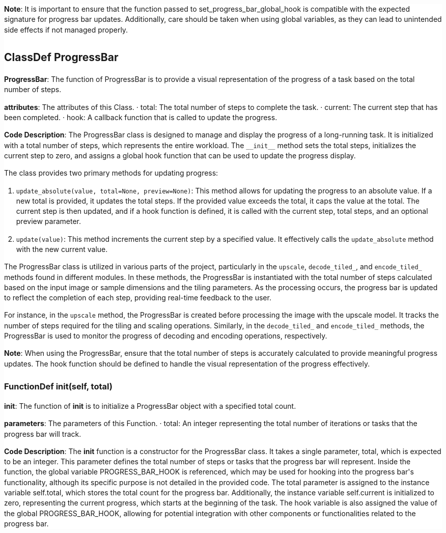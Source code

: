 **Note**: It is important to ensure that the function passed to set_progress_bar_global_hook is compatible with the expected signature for progress bar updates. Additionally, care should be taken when using global variables, as they can lead to unintended side effects if not managed properly.
## ClassDef ProgressBar
**ProgressBar**: The function of ProgressBar is to provide a visual representation of the progress of a task based on the total number of steps.

**attributes**: The attributes of this Class.
· total: The total number of steps to complete the task.
· current: The current step that has been completed.
· hook: A callback function that is called to update the progress.

**Code Description**: The ProgressBar class is designed to manage and display the progress of a long-running task. It is initialized with a total number of steps, which represents the entire workload. The `__init__` method sets the total steps, initializes the current step to zero, and assigns a global hook function that can be used to update the progress display.

The class provides two primary methods for updating progress:

1. `update_absolute(value, total=None, preview=None)`: This method allows for updating the progress to an absolute value. If a new total is provided, it updates the total steps. If the provided value exceeds the total, it caps the value at the total. The current step is then updated, and if a hook function is defined, it is called with the current step, total steps, and an optional preview parameter.

2. `update(value)`: This method increments the current step by a specified value. It effectively calls the `update_absolute` method with the new current value.

The ProgressBar class is utilized in various parts of the project, particularly in the `upscale`, `decode_tiled_`, and `encode_tiled_` methods found in different modules. In these methods, the ProgressBar is instantiated with the total number of steps calculated based on the input image or sample dimensions and the tiling parameters. As the processing occurs, the progress bar is updated to reflect the completion of each step, providing real-time feedback to the user.

For instance, in the `upscale` method, the ProgressBar is created before processing the image with the upscale model. It tracks the number of steps required for the tiling and scaling operations. Similarly, in the `decode_tiled_` and `encode_tiled_` methods, the ProgressBar is used to monitor the progress of decoding and encoding operations, respectively.

**Note**: When using the ProgressBar, ensure that the total number of steps is accurately calculated to provide meaningful progress updates. The hook function should be defined to handle the visual representation of the progress effectively.
### FunctionDef __init__(self, total)
**__init__**: The function of __init__ is to initialize a ProgressBar object with a specified total count.

**parameters**: The parameters of this Function.
· total: An integer representing the total number of iterations or tasks that the progress bar will track.

**Code Description**: The __init__ function is a constructor for the ProgressBar class. It takes a single parameter, total, which is expected to be an integer. This parameter defines the total number of steps or tasks that the progress bar will represent. Inside the function, the global variable PROGRESS_BAR_HOOK is referenced, which may be used for hooking into the progress bar's functionality, although its specific purpose is not detailed in the provided code. The total parameter is assigned to the instance variable self.total, which stores the total count for the progress bar. Additionally, the instance variable self.current is initialized to zero, representing the current progress, which starts at the beginning of the task. The hook variable is also assigned the value of the global PROGRESS_BAR_HOOK, allowing for potential integration with other components or functionalities related to the progress bar.
